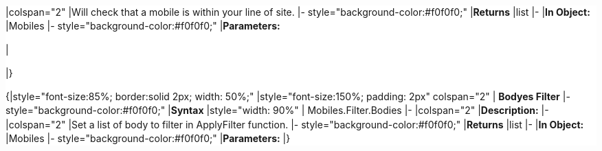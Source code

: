 |colspan="2" |Will check that a mobile is within your line of site.
|- style="background-color:#f0f0f0;"
|**Returns**
|list
|-
|**In Object:**
|Mobiles
|- style="background-color:#f0f0f0;"
|**Parameters:**

|

|}


{|style="font-size:85%; border:solid 2px; width: 50%;"
|style="font-size:150%;  padding: 2px" colspan="2" | **Bodyes Filter**
|- style="background-color:#f0f0f0;"
|**Syntax**
|style="width: 90%" | Mobiles.Filter.Bodies
|-
|colspan="2" |**Description:**
|-
|colspan="2" |Set a list of body to filter in ApplyFilter function.
|- style="background-color:#f0f0f0;"
|**Returns**
|list
|-
|**In Object:**
|Mobiles
|- style="background-color:#f0f0f0;"
|**Parameters:**
|}
